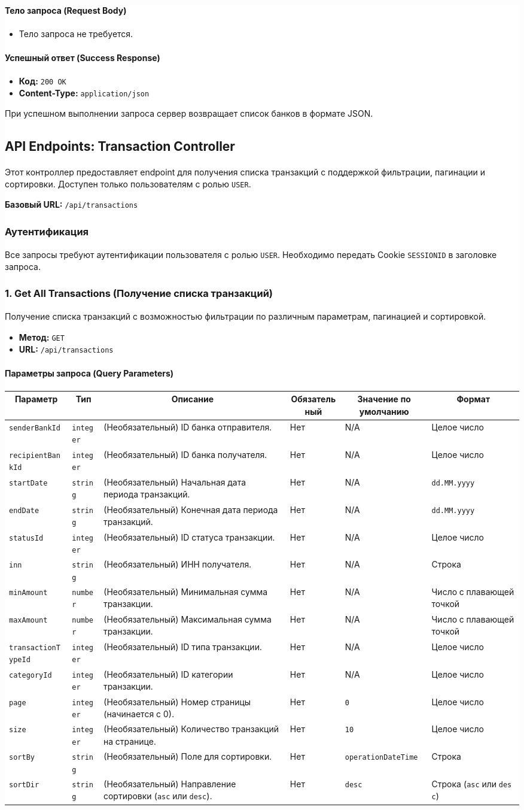 #### Тело запроса (Request Body)

*   Тело запроса не требуется.

#### Успешный ответ (Success Response)

*   **Код:** `200 OK`
*   **Content-Type:** `application/json`

При успешном выполнении запроса сервер возвращает список банков в формате JSON.

## API Endpoints: Transaction Controller

Этот контроллер предоставляет endpoint для получения списка транзакций с поддержкой фильтрации, пагинации и сортировки. Доступен только пользователям с ролью `USER`.

**Базовый URL:** `/api/transactions`

### Аутентификация

Все запросы требуют аутентификации пользователя с ролью `USER`.  Необходимо передать Cookie `SESSIONID` в заголовке запроса.

### 1. Get All Transactions (Получение списка транзакций)

Получение списка транзакций с возможностью фильтрации по различным параметрам, пагинацией и сортировкой.

*   **Метод:** `GET`
*   **URL:** `/api/transactions`

#### Параметры запроса (Query Parameters)

| Параметр           | Тип       | Описание                                                                                                                                  | Обязательный | Значение по умолчанию | Формат                 |
|--------------------|-----------|-------------------------------------------------------------------------------------------------------------------------------------------|--------------|-------------------------|------------------------|
| `senderBankId`     | `integer` | (Необязательный) ID банка отправителя.                                                                                                      | Нет          | N/A                     | Целое число           |
| `recipientBankId`  | `integer` | (Необязательный) ID банка получателя.                                                                                                      | Нет          | N/A                     | Целое число           |
| `startDate`        | `string`  | (Необязательный) Начальная дата периода транзакций.                                                                                          | Нет          | N/A                     | `dd.MM.yyyy`           |
| `endDate`          | `string`  | (Необязательный) Конечная дата периода транзакций.                                                                                           | Нет          | N/A                     | `dd.MM.yyyy`           |
| `statusId`         | `integer` | (Необязательный) ID статуса транзакции.                                                                                                    | Нет          | N/A                     | Целое число           |
| `inn`              | `string`  | (Необязательный) ИНН получателя.                                                                                                           | Нет          | N/A                     | Строка                |
| `minAmount`        | `number`  | (Необязательный) Минимальная сумма транзакции.                                                                                                | Нет          | N/A                     | Число с плавающей точкой |
| `maxAmount`        | `number`  | (Необязательный) Максимальная сумма транзакции.                                                                                                | Нет          | N/A                     | Число с плавающей точкой |
| `transactionTypeId`| `integer` | (Необязательный) ID типа транзакции.                                                                                                       | Нет          | N/A                     | Целое число           |
| `categoryId`       | `integer` | (Необязательный) ID категории транзакции.                                                                                                    | Нет          | N/A                     | Целое число           |
| `page`             | `integer` | (Необязательный) Номер страницы (начинается с 0).                                                                                           | Нет          | `0`                     | Целое число           |
| `size`             | `integer` | (Необязательный) Количество транзакций на странице.                                                                                             | Нет          | `10`                    | Целое число           |
| `sortBy`           | `string`  | (Необязательный) Поле для сортировки.                                                                                                      | Нет          | `operationDateTime`      | Строка                |
| `sortDir`          | `string`  | (Необязательный) Направление сортировки (`asc` или `desc`).                                                                                | Нет          | `desc`                  | Строка (`asc` или `desc`)  |
